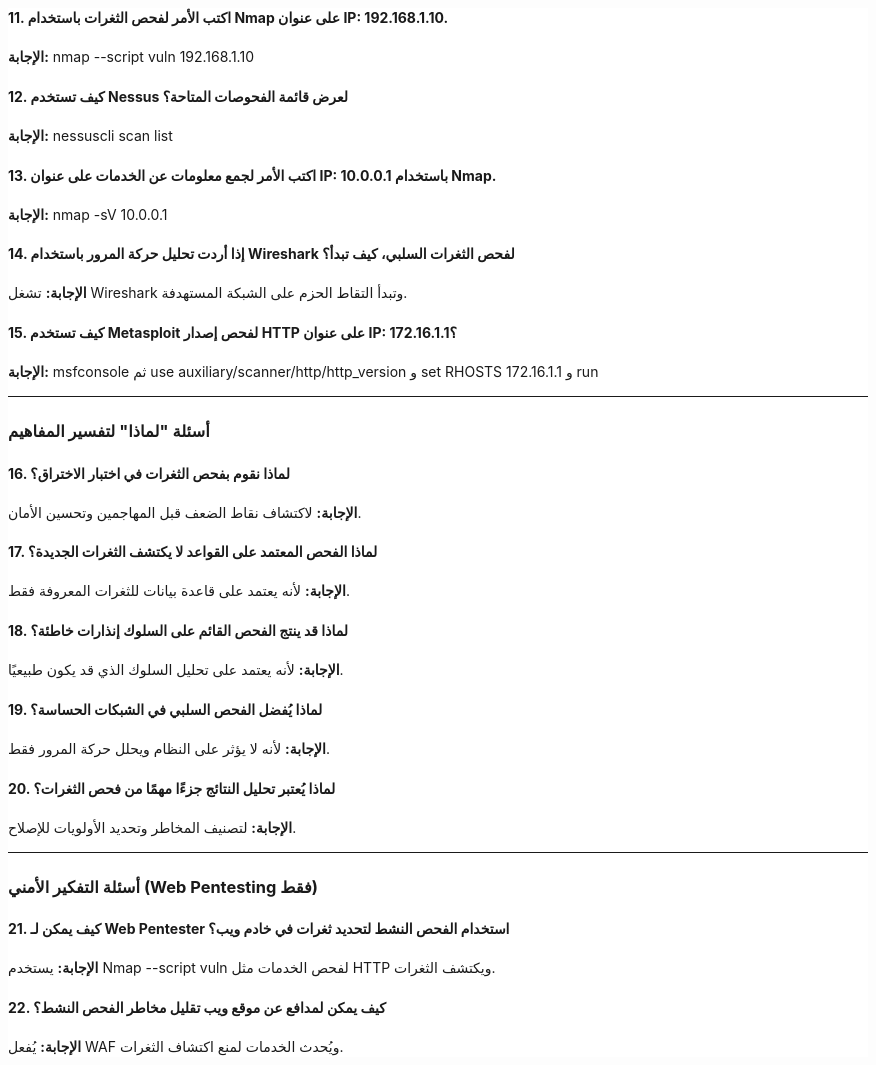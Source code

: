 #### 11. اكتب الأمر لفحص الثغرات باستخدام Nmap على عنوان IP: 192.168.1.10.
**الإجابة:** nmap --script vuln 192.168.1.10

#### 12. كيف تستخدم Nessus لعرض قائمة الفحوصات المتاحة؟
**الإجابة:** nessuscli scan list

#### 13. اكتب الأمر لجمع معلومات عن الخدمات على عنوان IP: 10.0.0.1 باستخدام Nmap.
**الإجابة:** nmap -sV 10.0.0.1

#### 14. إذا أردت تحليل حركة المرور باستخدام Wireshark لفحص الثغرات السلبي، كيف تبدأ؟
**الإجابة:** تشغل Wireshark وتبدأ التقاط الحزم على الشبكة المستهدفة.

#### 15. كيف تستخدم Metasploit لفحص إصدار HTTP على عنوان IP: 172.16.1.1؟
**الإجابة:** msfconsole ثم use auxiliary/scanner/http/http_version و set RHOSTS 172.16.1.1 و run

---

### **أسئلة "لماذا" لتفسير المفاهيم**

#### 16. لماذا نقوم بفحص الثغرات في اختبار الاختراق؟
**الإجابة:** لاكتشاف نقاط الضعف قبل المهاجمين وتحسين الأمان.

#### 17. لماذا الفحص المعتمد على القواعد لا يكتشف الثغرات الجديدة؟
**الإجابة:** لأنه يعتمد على قاعدة بيانات للثغرات المعروفة فقط.

#### 18. لماذا قد ينتج الفحص القائم على السلوك إنذارات خاطئة؟
**الإجابة:** لأنه يعتمد على تحليل السلوك الذي قد يكون طبيعيًا.

#### 19. لماذا يُفضل الفحص السلبي في الشبكات الحساسة؟
**الإجابة:** لأنه لا يؤثر على النظام ويحلل حركة المرور فقط.

#### 20. لماذا يُعتبر تحليل النتائج جزءًا مهمًا من فحص الثغرات؟
**الإجابة:** لتصنيف المخاطر وتحديد الأولويات للإصلاح.

---

### **أسئلة التفكير الأمني (Web Pentesting فقط)**

#### 21. كيف يمكن لـ Web Pentester استخدام الفحص النشط لتحديد ثغرات في خادم ويب؟
**الإجابة:** يستخدم Nmap --script vuln لفحص الخدمات مثل HTTP ويكتشف الثغرات.

#### 22. كيف يمكن لمدافع عن موقع ويب تقليل مخاطر الفحص النشط؟
**الإجابة:** يُفعل WAF ويُحدث الخدمات لمنع اكتشاف الثغرات.
